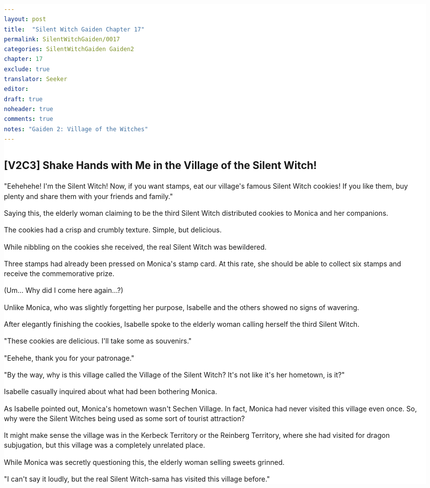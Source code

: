 ```yaml
---
layout: post
title:  "Silent Witch Gaiden Chapter 17"
permalink: SilentWitchGaiden/0017
categories: SilentWitchGaiden Gaiden2
chapter: 17
exclude: true
translator: Seeker
editor: 
draft: true
noheader: true
comments: true
notes: "Gaiden 2: Village of the Witches"
---
```

<h2>[V2C3] Shake Hands with Me in the Village of the Silent Witch!</h2>

"Eehehehe! I'm the Silent Witch! Now, if you want stamps, eat our village's famous Silent Witch cookies! If you like them, buy plenty and share them with your friends and family."

Saying this, the elderly woman claiming to be the third Silent Witch distributed cookies to Monica and her companions.

The cookies had a crisp and crumbly texture. Simple, but delicious.

While nibbling on the cookies she received, the real Silent Witch was bewildered.

Three stamps had already been pressed on Monica's stamp card. At this rate, she should be able to collect six stamps and receive the commemorative prize.

(Um... Why did I come here again...?)

Unlike Monica, who was slightly forgetting her purpose, Isabelle and the others showed no signs of wavering.

After elegantly finishing the cookies, Isabelle spoke to the elderly woman calling herself the third Silent Witch.

"These cookies are delicious. I'll take some as souvenirs."

"Eehehe, thank you for your patronage."

"By the way, why is this village called the Village of the Silent Witch? It's not like it's her hometown, is it?"

Isabelle casually inquired about what had been bothering Monica.

As Isabelle pointed out, Monica's hometown wasn't Sechen Village. In fact, Monica had never visited this village even once. So, why were the Silent Witches being used as some sort of tourist attraction?

It might make sense the village was in the Kerbeck Territory or the Reinberg Territory, where she had visited for dragon subjugation, but this village was a completely unrelated place.

While Monica was secretly questioning this, the elderly woman selling sweets grinned.

"I can't say it loudly, but the real Silent Witch-sama has visited this village before."
